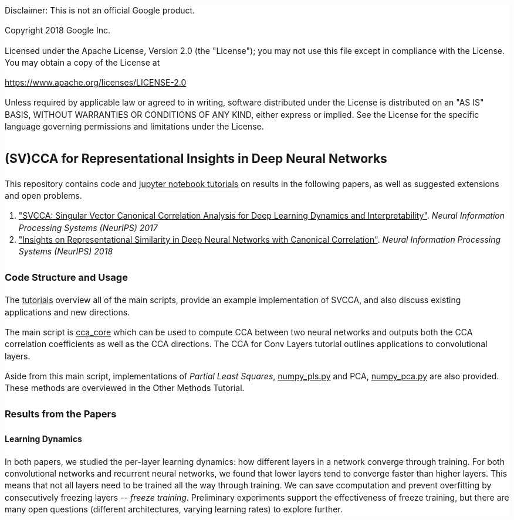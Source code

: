 
Disclaimer: This is not an official Google product.

Copyright 2018 Google Inc.

Licensed under the Apache License, Version 2.0 (the "License");
you may not use this file except in compliance with the License.
You may obtain a copy of the License at

https://www.apache.org/licenses/LICENSE-2.0

Unless required by applicable law or agreed to in writing, software
distributed under the License is distributed on an "AS IS" BASIS,
WITHOUT WARRANTIES OR CONDITIONS OF ANY KIND, either express or implied.
See the License for the specific language governing permissions and
limitations under the License.

## (SV)CCA for Representational Insights in Deep Neural Networks

This repository contains code and [jupyter notebook tutorials](https://github.com/google/svcca/tree/master/tutorials) on results in the following papers, as well as suggested extensions and open problems.
1. ["SVCCA: Singular Vector Canonical Correlation Analysis for Deep Learning Dynamics and Interpretability"](https://arxiv.org/abs/1706.05806). _Neural Information Processing Systems (NeurIPS) 2017_
2. ["Insights on Representational Similarity in Deep Neural Networks with Canonical Correlation"](https://arxiv.org/abs/1806.05759). _Neural Information Processing Systems (NeurIPS) 2018_

### Code Structure and Usage
The [tutorials](https://github.com/google/svcca/tree/master/tutorials) overview all of the main scripts, provide an example implementation of SVCCA, and also discuss existing applications and new directions. 

The main script is [cca_core](https://github.com/google/svcca/blob/master/cca_core.py) which can be used to compute CCA between two neural networks and outputs both the CCA correlation coefficients as well as the CCA directions. The CCA for Conv Layers tutorial outlines applications to convolutional layers.

Aside from this main script, implementations of _Partial Least Squares_, [numpy_pls.py](https://github.com/google/svcca/blob/master/numpy_pls.py) and PCA, [numpy_pca.py](https://github.com/google/svcca/blob/master/numpy_pca.py) are also provided. These methods are overviewed in the Other Methods Tutorial.


### Results from the Papers

#### Learning Dynamics
In both papers, we studied the per-layer learning dynamics: how different layers in a network converge through training. For both convolutional networks and recurrent neural networks, we found that lower layers tend to converge faster than higher layers. This means that not all layers need to be trained all the way through training. We can save ccomputation and prevent overfitting by consecutively freezing layers -- _freeze training_. Preliminary experiments support the effectiveness of freeze training, but there are many open questions (different architectures, varying learning rates) to explore further. 
<p align="center">